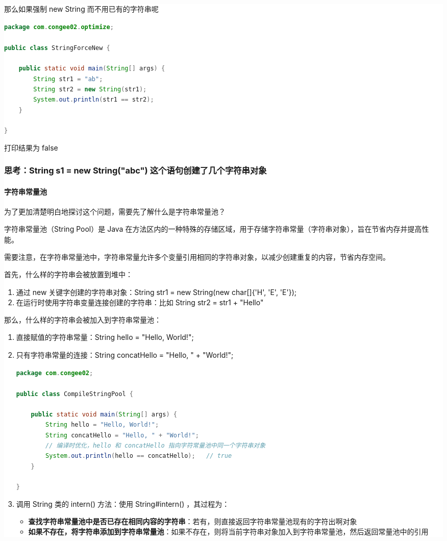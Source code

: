 那么如果强制 new String 而不用已有的字符串呢

```java
package com.congee02.optimize;

public class StringForceNew {

    public static void main(String[] args) {
        String str1 = "ab";
        String str2 = new String(str1);
        System.out.println(str1 == str2);
    }

}

```

打印结果为 false

### 思考：String s1 = new String("abc") 这个语句创建了几个字符串对象

#### 字符串常量池

为了更加清楚明白地探讨这个问题，需要先了解什么是字符串常量池？

字符串常量池（String Pool）是 Java 在方法区内的一种特殊的存储区域，用于存储字符串常量（字符串对象），旨在节省内存并提高性能。

需要注意，在字符串常量池中，字符串常量允许多个变量引用相同的字符串对象，以减少创建重复的内容，节省内存空间。

首先，什么样的字符串会被放置到堆中：

1. 通过 new 关键字创建的字符串对象：String str1 = new String(new char[]{'H', 'E', 'E'});
2. 在运行时使用字符串变量连接创建的字符串：比如 String str2 = str1 + "Hello"

那么，什么样的字符串会被加入到字符串常量池：

1. 直接赋值的字符串常量：String hello = "Hello, World!";

2. 只有字符串常量的连接：String concatHello = "Hello, " + "World!";

   ```java
   package com.congee02;
   
   public class CompileStringPool {
   
       public static void main(String[] args) {
           String hello = "Hello, World!";
           String concatHello = "Hello, " + "World!";
           // 编译时优化，hello 和 concatHello 指向字符常量池中同一个字符串对象
           System.out.println(hello == concatHello);   // true
       }
   
   }
   ```

3. 调用 String 类的 intern() 方法：使用 String#intern() ，其过程为：

   - **查找字符串常量池中是否已存在相同内容的字符串**：若有，则直接返回字符串常量池现有的字符出啊对象
   - **如果不存在，将字符串添加到字符串常量池**：如果不存在，则将当前字符串对象加入到字符串常量池，然后返回常量池中的引用
